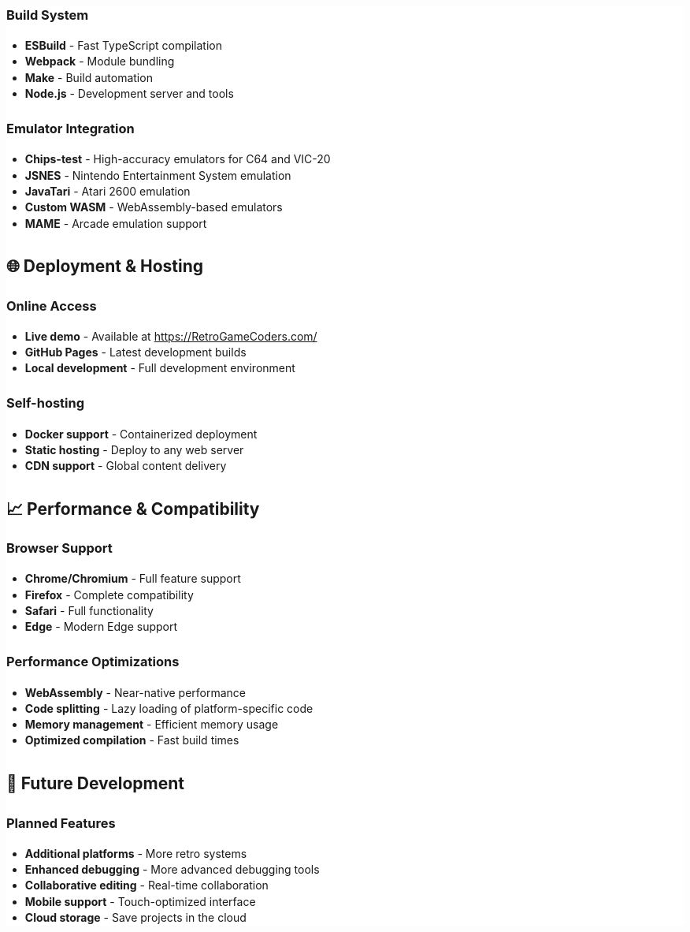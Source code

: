### **Build System**
- **ESBuild** - Fast TypeScript compilation
- **Webpack** - Module bundling
- **Make** - Build automation
- **Node.js** - Development server and tools

### **Emulator Integration**
- **Chips-test** - High-accuracy emulators for C64 and VIC-20
- **JSNES** - Nintendo Entertainment System emulation
- **JavaTari** - Atari 2600 emulation
- **Custom WASM** - WebAssembly-based emulators
- **MAME** - Arcade emulation support

## 🌐 Deployment & Hosting

### **Online Access**
- **Live demo** - Available at https://RetroGameCoders.com/
- **GitHub Pages** - Latest development builds
- **Local development** - Full development environment

### **Self-hosting**
- **Docker support** - Containerized deployment
- **Static hosting** - Deploy to any web server
- **CDN support** - Global content delivery

## 📈 Performance & Compatibility

### **Browser Support**
- **Chrome/Chromium** - Full feature support
- **Firefox** - Complete compatibility
- **Safari** - Full functionality
- **Edge** - Modern Edge support

### **Performance Optimizations**
- **WebAssembly** - Near-native performance
- **Code splitting** - Lazy loading of platform-specific code
- **Memory management** - Efficient memory usage
- **Optimized compilation** - Fast build times

## 🔮 Future Development

### **Planned Features**
- **Additional platforms** - More retro systems
- **Enhanced debugging** - More advanced debugging tools
- **Collaborative editing** - Real-time collaboration
- **Mobile support** - Touch-optimized interface
- **Cloud storage** - Save projects in the cloud
